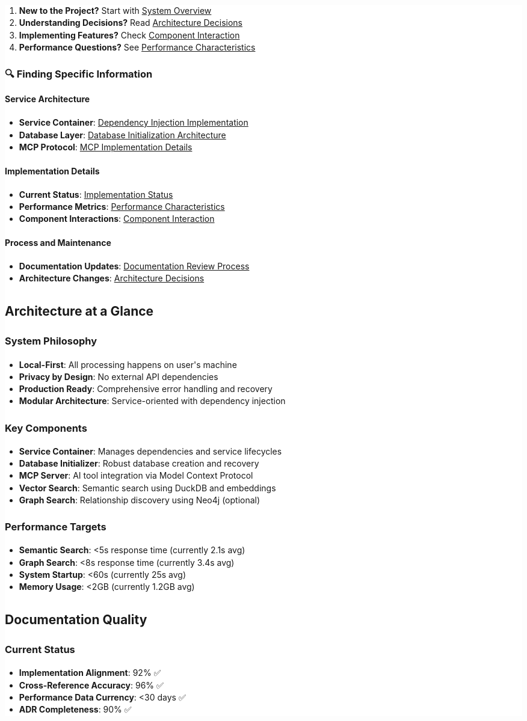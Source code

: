 1. **New to the Project?** Start with [System Overview](system-overview.md)
2. **Understanding Decisions?** Read [Architecture Decisions](architecture-decisions.md)
3. **Implementing Features?** Check [Component Interaction](component-interaction.md)
4. **Performance Questions?** See [Performance Characteristics](performance-characteristics.md)

### 🔍 Finding Specific Information

#### Service Architecture
- **Service Container**: [Dependency Injection Implementation](dependency-injection-implementation.md)
- **Database Layer**: [Database Initialization Architecture](database-initialization-architecture.md)
- **MCP Protocol**: [MCP Implementation Details](mcp-implementation-details.md)

#### Implementation Details
- **Current Status**: [Implementation Status](implementation-status.md)
- **Performance Metrics**: [Performance Characteristics](performance-characteristics.md)
- **Component Interactions**: [Component Interaction](component-interaction.md)

#### Process and Maintenance
- **Documentation Updates**: [Documentation Review Process](documentation-review-process.md)
- **Architecture Changes**: [Architecture Decisions](architecture-decisions.md)

## Architecture at a Glance

### System Philosophy
- **Local-First**: All processing happens on user's machine
- **Privacy by Design**: No external API dependencies
- **Production Ready**: Comprehensive error handling and recovery
- **Modular Architecture**: Service-oriented with dependency injection

### Key Components
- **Service Container**: Manages dependencies and service lifecycles
- **Database Initializer**: Robust database creation and recovery
- **MCP Server**: AI tool integration via Model Context Protocol
- **Vector Search**: Semantic search using DuckDB and embeddings
- **Graph Search**: Relationship discovery using Neo4j (optional)

### Performance Targets
- **Semantic Search**: <5s response time (currently 2.1s avg)
- **Graph Search**: <8s response time (currently 3.4s avg)
- **System Startup**: <60s (currently 25s avg)
- **Memory Usage**: <2GB (currently 1.2GB avg)

## Documentation Quality

### Current Status
- **Implementation Alignment**: 92% ✅
- **Cross-Reference Accuracy**: 96% ✅
- **Performance Data Currency**: <30 days ✅
- **ADR Completeness**: 90% ✅
